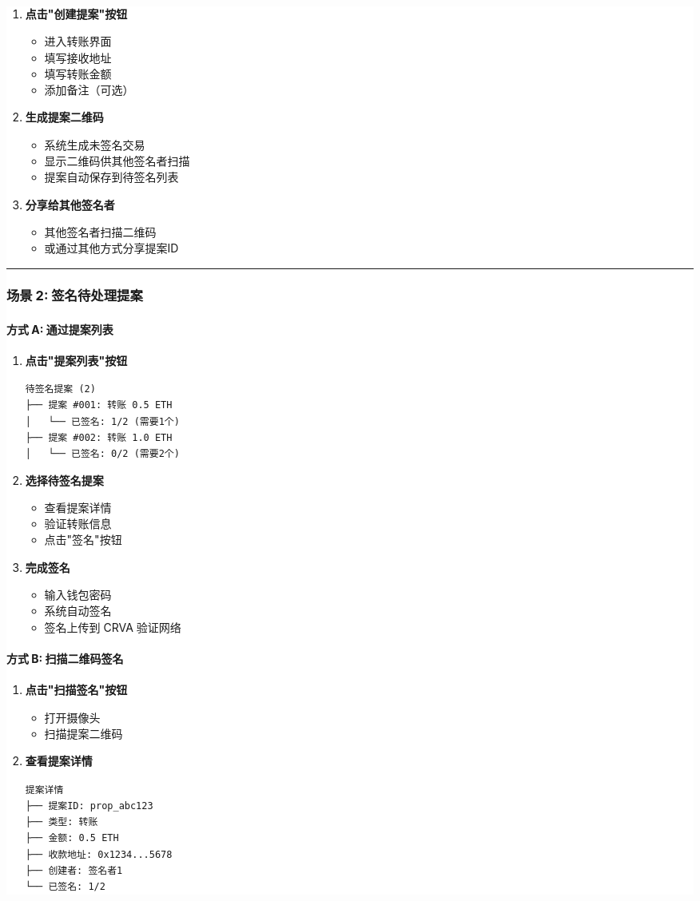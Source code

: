 1. **点击"创建提案"按钮**
   - 进入转账界面
   - 填写接收地址
   - 填写转账金额
   - 添加备注（可选）

2. **生成提案二维码**
   - 系统生成未签名交易
   - 显示二维码供其他签名者扫描
   - 提案自动保存到待签名列表

3. **分享给其他签名者**
   - 其他签名者扫描二维码
   - 或通过其他方式分享提案ID

---

### 场景 2: 签名待处理提案

#### 方式 A: 通过提案列表

1. **点击"提案列表"按钮**
   ```
   待签名提案 (2)
   ├── 提案 #001: 转账 0.5 ETH
   │   └── 已签名: 1/2 (需要1个)
   ├── 提案 #002: 转账 1.0 ETH
   │   └── 已签名: 0/2 (需要2个)
   ```

2. **选择待签名提案**
   - 查看提案详情
   - 验证转账信息
   - 点击"签名"按钮

3. **完成签名**
   - 输入钱包密码
   - 系统自动签名
   - 签名上传到 CRVA 验证网络

#### 方式 B: 扫描二维码签名

1. **点击"扫描签名"按钮**
   - 打开摄像头
   - 扫描提案二维码

2. **查看提案详情**
   ```
   提案详情
   ├── 提案ID: prop_abc123
   ├── 类型: 转账
   ├── 金额: 0.5 ETH
   ├── 收款地址: 0x1234...5678
   ├── 创建者: 签名者1
   └── 已签名: 1/2
   ```

